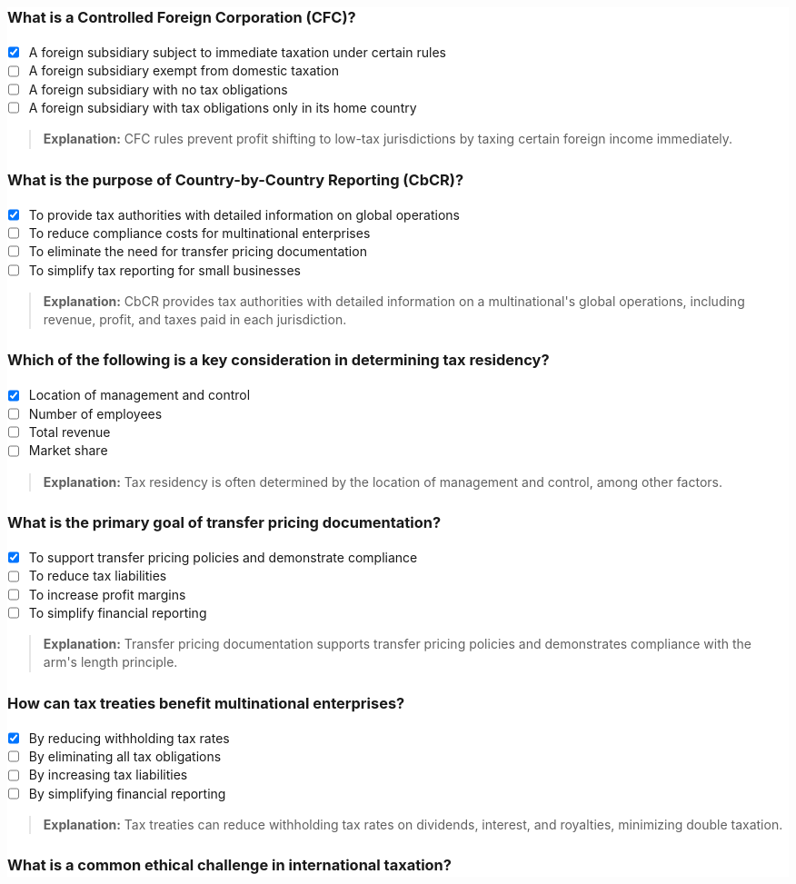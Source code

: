 ### What is a Controlled Foreign Corporation (CFC)?

- [x] A foreign subsidiary subject to immediate taxation under certain rules
- [ ] A foreign subsidiary exempt from domestic taxation
- [ ] A foreign subsidiary with no tax obligations
- [ ] A foreign subsidiary with tax obligations only in its home country

> **Explanation:** CFC rules prevent profit shifting to low-tax jurisdictions by taxing certain foreign income immediately.

### What is the purpose of Country-by-Country Reporting (CbCR)?

- [x] To provide tax authorities with detailed information on global operations
- [ ] To reduce compliance costs for multinational enterprises
- [ ] To eliminate the need for transfer pricing documentation
- [ ] To simplify tax reporting for small businesses

> **Explanation:** CbCR provides tax authorities with detailed information on a multinational's global operations, including revenue, profit, and taxes paid in each jurisdiction.

### Which of the following is a key consideration in determining tax residency?

- [x] Location of management and control
- [ ] Number of employees
- [ ] Total revenue
- [ ] Market share

> **Explanation:** Tax residency is often determined by the location of management and control, among other factors.

### What is the primary goal of transfer pricing documentation?

- [x] To support transfer pricing policies and demonstrate compliance
- [ ] To reduce tax liabilities
- [ ] To increase profit margins
- [ ] To simplify financial reporting

> **Explanation:** Transfer pricing documentation supports transfer pricing policies and demonstrates compliance with the arm's length principle.

### How can tax treaties benefit multinational enterprises?

- [x] By reducing withholding tax rates
- [ ] By eliminating all tax obligations
- [ ] By increasing tax liabilities
- [ ] By simplifying financial reporting

> **Explanation:** Tax treaties can reduce withholding tax rates on dividends, interest, and royalties, minimizing double taxation.

### What is a common ethical challenge in international taxation?
